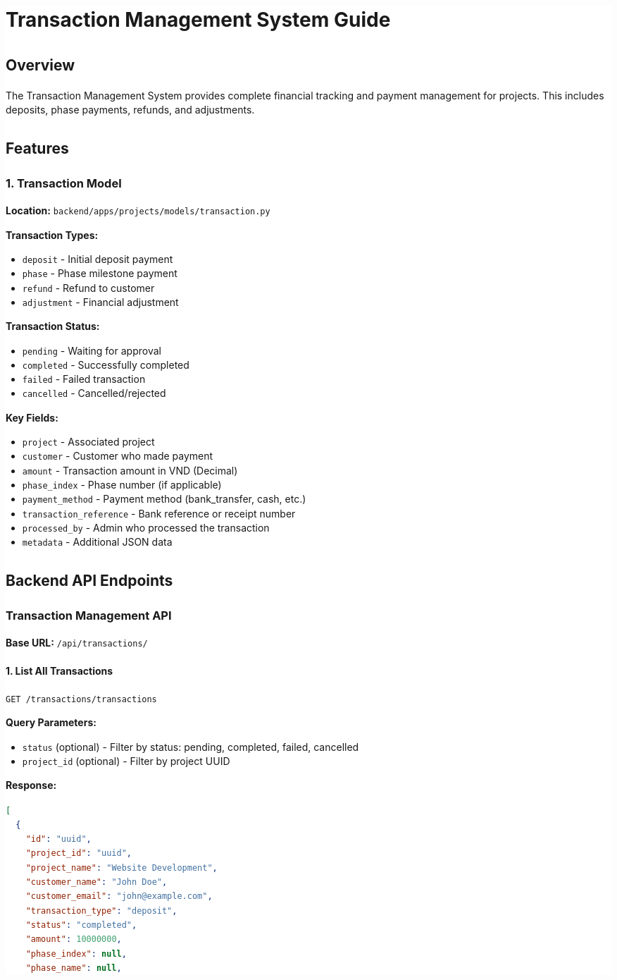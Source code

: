 # Transaction Management System Guide

## Overview

The Transaction Management System provides complete financial tracking and payment management for projects. This includes deposits, phase payments, refunds, and adjustments.

## Features

### 1. Transaction Model

**Location:** `backend/apps/projects/models/transaction.py`

**Transaction Types:**
- `deposit` - Initial deposit payment
- `phase` - Phase milestone payment
- `refund` - Refund to customer
- `adjustment` - Financial adjustment

**Transaction Status:**
- `pending` - Waiting for approval
- `completed` - Successfully completed
- `failed` - Failed transaction
- `cancelled` - Cancelled/rejected

**Key Fields:**
- `project` - Associated project
- `customer` - Customer who made payment
- `amount` - Transaction amount in VND (Decimal)
- `phase_index` - Phase number (if applicable)
- `payment_method` - Payment method (bank_transfer, cash, etc.)
- `transaction_reference` - Bank reference or receipt number
- `processed_by` - Admin who processed the transaction
- `metadata` - Additional JSON data

## Backend API Endpoints

### Transaction Management API

**Base URL:** `/api/transactions/`

#### 1. List All Transactions
```
GET /transactions/transactions
```

**Query Parameters:**
- `status` (optional) - Filter by status: pending, completed, failed, cancelled
- `project_id` (optional) - Filter by project UUID

**Response:**
```json
[
  {
    "id": "uuid",
    "project_id": "uuid",
    "project_name": "Website Development",
    "customer_name": "John Doe",
    "customer_email": "john@example.com",
    "transaction_type": "deposit",
    "status": "completed",
    "amount": 10000000,
    "phase_index": null,
    "phase_name": null,
```